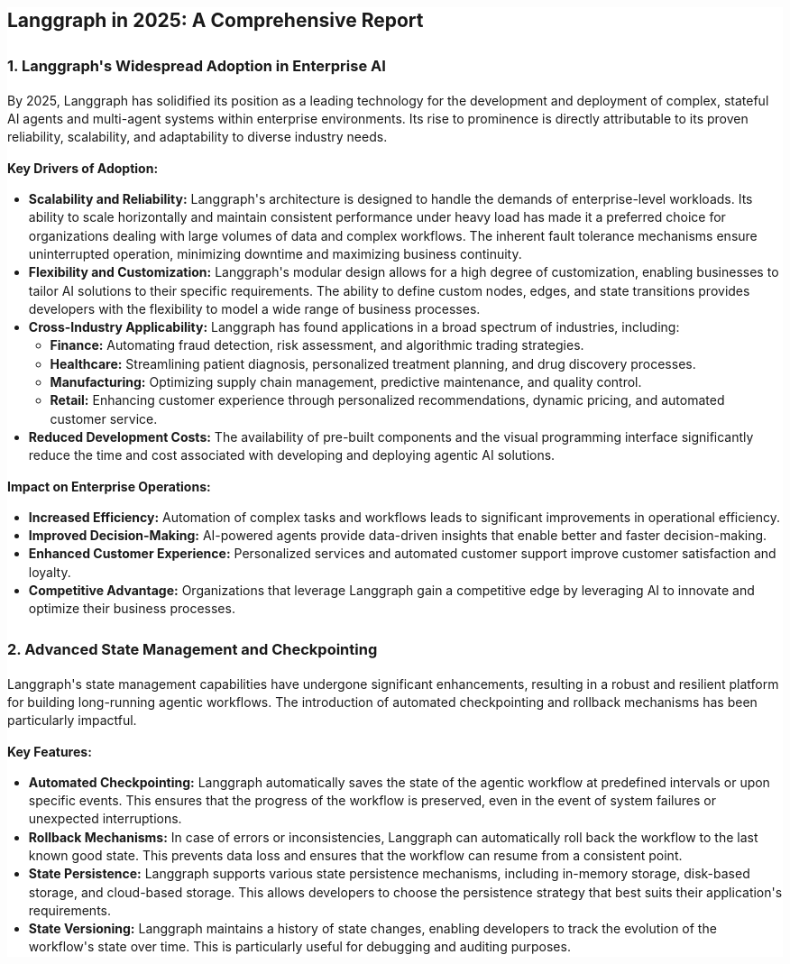 ## Langgraph in 2025: A Comprehensive Report

### 1. Langgraph's Widespread Adoption in Enterprise AI

By 2025, Langgraph has solidified its position as a leading technology for the development and deployment of complex, stateful AI agents and multi-agent systems within enterprise environments. Its rise to prominence is directly attributable to its proven reliability, scalability, and adaptability to diverse industry needs.

**Key Drivers of Adoption:**

*   **Scalability and Reliability:** Langgraph's architecture is designed to handle the demands of enterprise-level workloads. Its ability to scale horizontally and maintain consistent performance under heavy load has made it a preferred choice for organizations dealing with large volumes of data and complex workflows. The inherent fault tolerance mechanisms ensure uninterrupted operation, minimizing downtime and maximizing business continuity.
*   **Flexibility and Customization:** Langgraph's modular design allows for a high degree of customization, enabling businesses to tailor AI solutions to their specific requirements. The ability to define custom nodes, edges, and state transitions provides developers with the flexibility to model a wide range of business processes.
*   **Cross-Industry Applicability:** Langgraph has found applications in a broad spectrum of industries, including:
    *   **Finance:** Automating fraud detection, risk assessment, and algorithmic trading strategies.
    *   **Healthcare:** Streamlining patient diagnosis, personalized treatment planning, and drug discovery processes.
    *   **Manufacturing:** Optimizing supply chain management, predictive maintenance, and quality control.
    *   **Retail:** Enhancing customer experience through personalized recommendations, dynamic pricing, and automated customer service.
*   **Reduced Development Costs:** The availability of pre-built components and the visual programming interface significantly reduce the time and cost associated with developing and deploying agentic AI solutions.

**Impact on Enterprise Operations:**

*   **Increased Efficiency:** Automation of complex tasks and workflows leads to significant improvements in operational efficiency.
*   **Improved Decision-Making:** AI-powered agents provide data-driven insights that enable better and faster decision-making.
*   **Enhanced Customer Experience:** Personalized services and automated customer support improve customer satisfaction and loyalty.
*   **Competitive Advantage:** Organizations that leverage Langgraph gain a competitive edge by leveraging AI to innovate and optimize their business processes.

### 2. Advanced State Management and Checkpointing

Langgraph's state management capabilities have undergone significant enhancements, resulting in a robust and resilient platform for building long-running agentic workflows. The introduction of automated checkpointing and rollback mechanisms has been particularly impactful.

**Key Features:**

*   **Automated Checkpointing:** Langgraph automatically saves the state of the agentic workflow at predefined intervals or upon specific events. This ensures that the progress of the workflow is preserved, even in the event of system failures or unexpected interruptions.
*   **Rollback Mechanisms:** In case of errors or inconsistencies, Langgraph can automatically roll back the workflow to the last known good state. This prevents data loss and ensures that the workflow can resume from a consistent point.
*   **State Persistence:** Langgraph supports various state persistence mechanisms, including in-memory storage, disk-based storage, and cloud-based storage. This allows developers to choose the persistence strategy that best suits their application's requirements.
*   **State Versioning:** Langgraph maintains a history of state changes, enabling developers to track the evolution of the workflow's state over time. This is particularly useful for debugging and auditing purposes.
